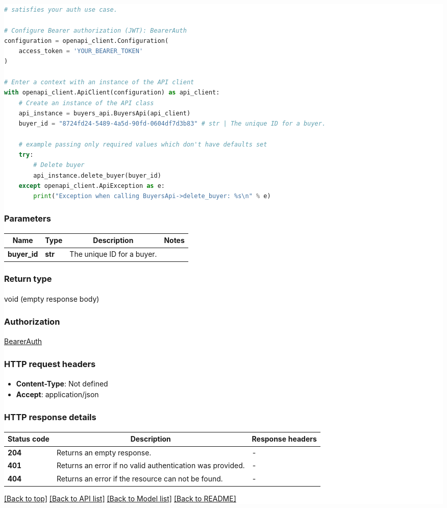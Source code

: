 ```python
# satisfies your auth use case.

# Configure Bearer authorization (JWT): BearerAuth
configuration = openapi_client.Configuration(
    access_token = 'YOUR_BEARER_TOKEN'
)

# Enter a context with an instance of the API client
with openapi_client.ApiClient(configuration) as api_client:
    # Create an instance of the API class
    api_instance = buyers_api.BuyersApi(api_client)
    buyer_id = "8724fd24-5489-4a5d-90fd-0604df7d3b83" # str | The unique ID for a buyer.

    # example passing only required values which don't have defaults set
    try:
        # Delete buyer
        api_instance.delete_buyer(buyer_id)
    except openapi_client.ApiException as e:
        print("Exception when calling BuyersApi->delete_buyer: %s\n" % e)
```


### Parameters

Name | Type | Description  | Notes
------------- | ------------- | ------------- | -------------
 **buyer_id** | **str**| The unique ID for a buyer. |

### Return type

void (empty response body)

### Authorization

[BearerAuth](../README.md#BearerAuth)

### HTTP request headers

 - **Content-Type**: Not defined
 - **Accept**: application/json


### HTTP response details

| Status code | Description | Response headers |
|-------------|-------------|------------------|
**204** | Returns an empty response. |  -  |
**401** | Returns an error if no valid authentication was provided. |  -  |
**404** | Returns an error if the resource can not be found. |  -  |

[[Back to top]](#) [[Back to API list]](../README.md#documentation-for-api-endpoints) [[Back to Model list]](../README.md#documentation-for-models) [[Back to README]](../README.md)
